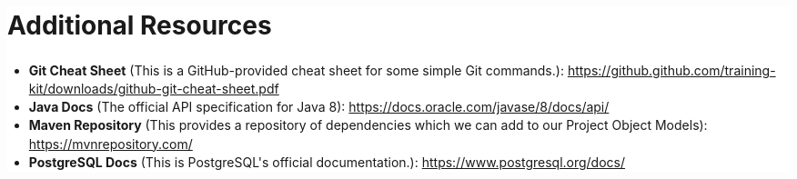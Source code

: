 Additional Resources
====================

*  **Git Cheat Sheet** (This is a GitHub-provided cheat sheet for some simple Git commands.): https://github.github.com/training-kit/downloads/github-git-cheat-sheet.pdf
*  **Java Docs** (The official API specification for Java 8): https://docs.oracle.com/javase/8/docs/api/
*  **Maven Repository** (This provides a repository of dependencies which we can add to our Project Object Models): https://mvnrepository.com/
*  **PostgreSQL Docs** (This is PostgreSQL's official documentation.): https://www.postgresql.org/docs/

